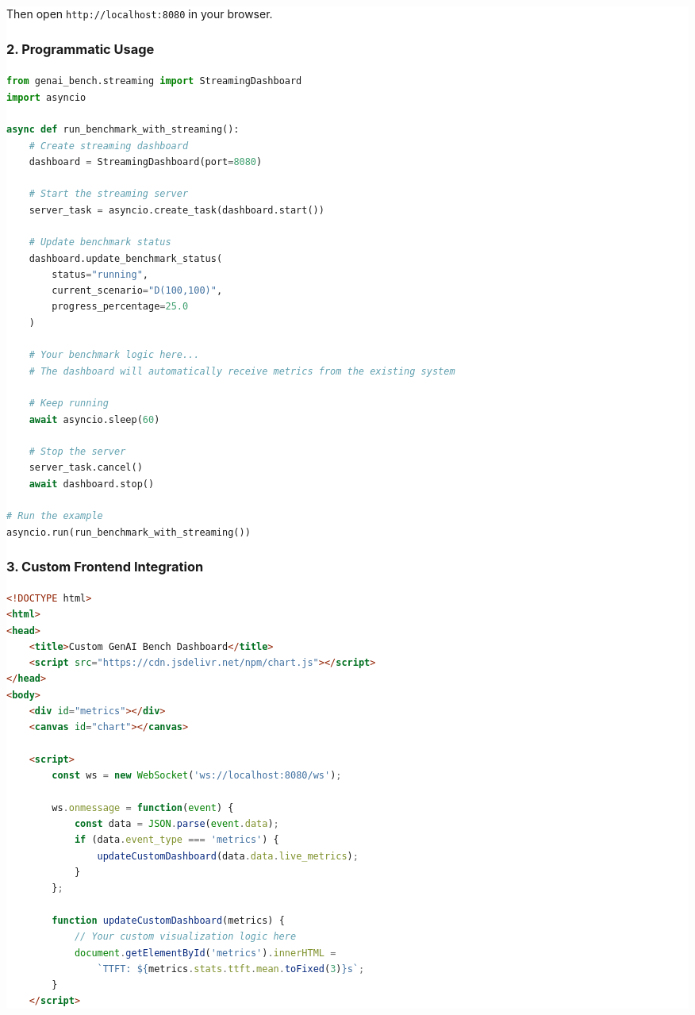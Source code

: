 Then open `http://localhost:8080` in your browser.

### 2. Programmatic Usage

```python
from genai_bench.streaming import StreamingDashboard
import asyncio

async def run_benchmark_with_streaming():
    # Create streaming dashboard
    dashboard = StreamingDashboard(port=8080)
    
    # Start the streaming server
    server_task = asyncio.create_task(dashboard.start())
    
    # Update benchmark status
    dashboard.update_benchmark_status(
        status="running",
        current_scenario="D(100,100)",
        progress_percentage=25.0
    )
    
    # Your benchmark logic here...
    # The dashboard will automatically receive metrics from the existing system
    
    # Keep running
    await asyncio.sleep(60)
    
    # Stop the server
    server_task.cancel()
    await dashboard.stop()

# Run the example
asyncio.run(run_benchmark_with_streaming())
```

### 3. Custom Frontend Integration

```html
<!DOCTYPE html>
<html>
<head>
    <title>Custom GenAI Bench Dashboard</title>
    <script src="https://cdn.jsdelivr.net/npm/chart.js"></script>
</head>
<body>
    <div id="metrics"></div>
    <canvas id="chart"></canvas>
    
    <script>
        const ws = new WebSocket('ws://localhost:8080/ws');
        
        ws.onmessage = function(event) {
            const data = JSON.parse(event.data);
            if (data.event_type === 'metrics') {
                updateCustomDashboard(data.data.live_metrics);
            }
        };
        
        function updateCustomDashboard(metrics) {
            // Your custom visualization logic here
            document.getElementById('metrics').innerHTML = 
                `TTFT: ${metrics.stats.ttft.mean.toFixed(3)}s`;
        }
    </script>
```